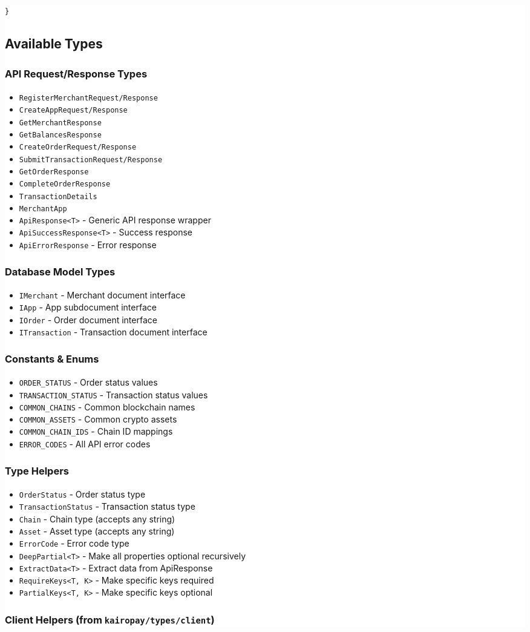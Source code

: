 ```typescript
}
```

## Available Types

### API Request/Response Types

- `RegisterMerchantRequest/Response`
- `CreateAppRequest/Response`
- `GetMerchantResponse`
- `GetBalancesResponse`
- `CreateOrderRequest/Response`
- `SubmitTransactionRequest/Response`
- `GetOrderResponse`
- `CompleteOrderResponse`
- `TransactionDetails`
- `MerchantApp`
- `ApiResponse<T>` - Generic API response wrapper
- `ApiSuccessResponse<T>` - Success response
- `ApiErrorResponse` - Error response

### Database Model Types

- `IMerchant` - Merchant document interface
- `IApp` - App subdocument interface
- `IOrder` - Order document interface
- `ITransaction` - Transaction document interface

### Constants & Enums

- `ORDER_STATUS` - Order status values
- `TRANSACTION_STATUS` - Transaction status values
- `COMMON_CHAINS` - Common blockchain names
- `COMMON_ASSETS` - Common crypto assets
- `COMMON_CHAIN_IDS` - Chain ID mappings
- `ERROR_CODES` - All API error codes

### Type Helpers

- `OrderStatus` - Order status type
- `TransactionStatus` - Transaction status type
- `Chain` - Chain type (accepts any string)
- `Asset` - Asset type (accepts any string)
- `ErrorCode` - Error code type
- `DeepPartial<T>` - Make all properties optional recursively
- `ExtractData<T>` - Extract data from ApiResponse
- `RequireKeys<T, K>` - Make specific keys required
- `PartialKeys<T, K>` - Make specific keys optional

### Client Helpers (from `kairopay/types/client`)
